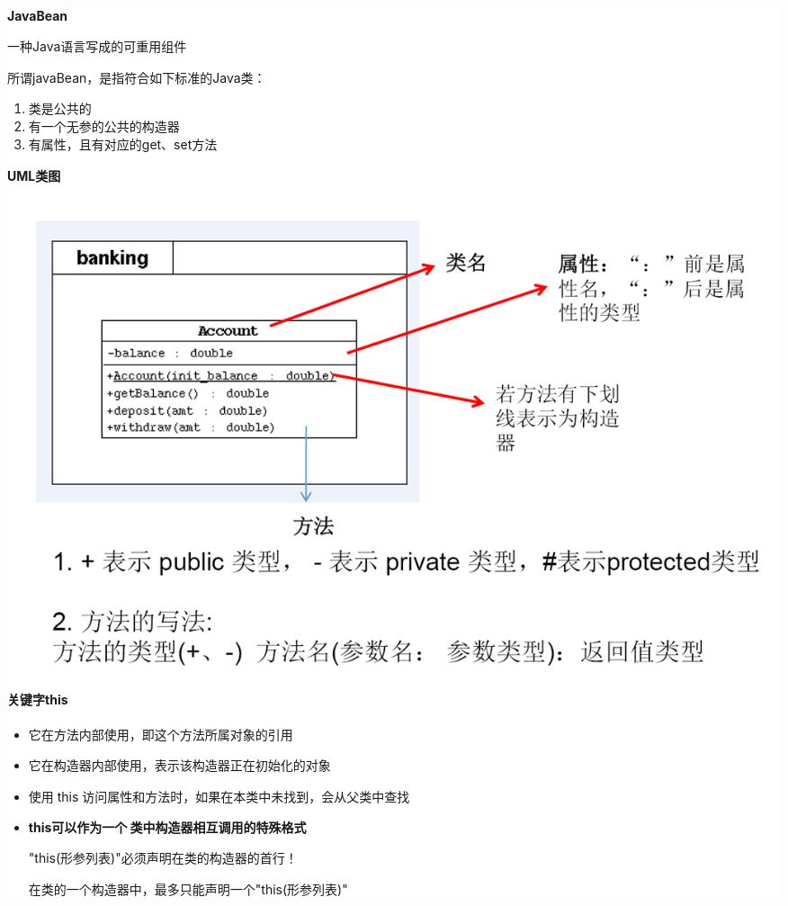 **JavaBean**

一种Java语言写成的可重用组件

所谓javaBean，是指符合如下标准的Java类：

1. 类是公共的
2. 有一个无参的公共的构造器
3. 有属性，且有对应的get、set方法

**UML类图**

![image-20230124115045409](Java基础.assets/image-20230124115045409.png)

#### 关键字this

* 它在方法内部使用，即这个方法所属对象的引用

* 它在构造器内部使用，表示该构造器正在初始化的对象

* 使用 this 访问属性和方法时，如果在本类中未找到，会从父类中查找

* **this可以作为一个 类中构造器相互调用的特殊格式**

  "this(形参列表)"必须声明在类的构造器的首行！

  在类的一个构造器中，最多只能声明一个"this(形参列表)"
